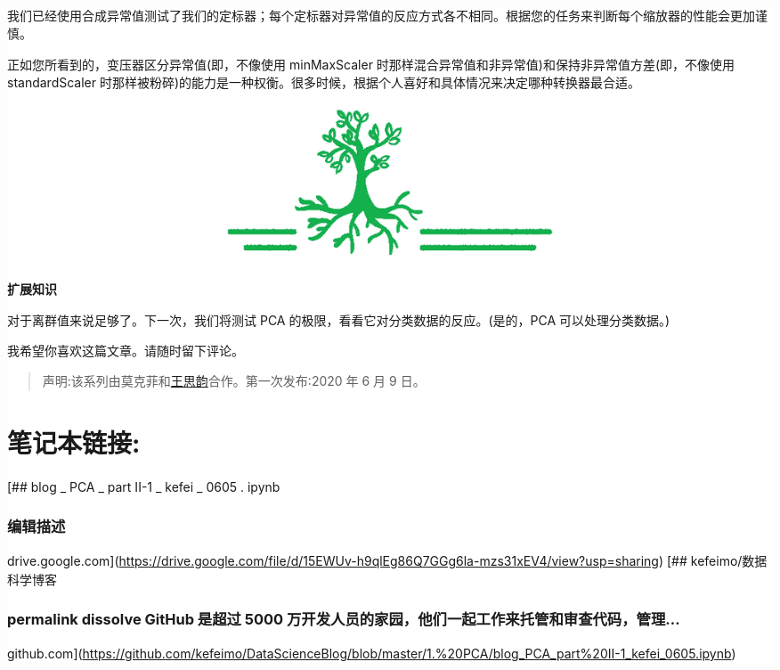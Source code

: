 我们已经使用合成异常值测试了我们的定标器；每个定标器对异常值的反应方式各不相同。根据您的任务来判断每个缩放器的性能会更加谨慎。

正如您所看到的，变压器区分异常值(即，不像使用 minMaxScaler 时那样混合异常值和非异常值)和保持非异常值方差(即，不像使用 standardScaler 时那样被粉碎)的能力是一种权衡。很多时候，根据个人喜好和具体情况来决定哪种转换器最合适。

![](img/399036369b71f09965d58cd8b4d0d2f4.png)

**扩展知识**

对于离群值来说足够了。下一次，我们将测试 PCA 的极限，看看它对分类数据的反应。(是的，PCA 可以处理分类数据。)

我希望你喜欢这篇文章。请随时留下评论。

> 声明:该系列由莫克菲和[王思韵](https://medium.com/u/9377014bd7ca?source=post_page-----46e712e240eb--------------------------------)合作。第一次发布:2020 年 6 月 9 日。

# 笔记本链接:

 [## blog _ PCA _ part II-1 _ kefei _ 0605 . ipynb

### 编辑描述

drive.google.com](https://drive.google.com/file/d/15EWUv-h9qlEg86Q7GGg6la-mzs31xEV4/view?usp=sharing) [](https://github.com/kefeimo/DataScienceBlog/blob/master/1.%20PCA/blog_PCA_part%20II-1_kefei_0605.ipynb) [## kefeimo/数据科学博客

### permalink dissolve GitHub 是超过 5000 万开发人员的家园，他们一起工作来托管和审查代码，管理…

github.com](https://github.com/kefeimo/DataScienceBlog/blob/master/1.%20PCA/blog_PCA_part%20II-1_kefei_0605.ipynb)